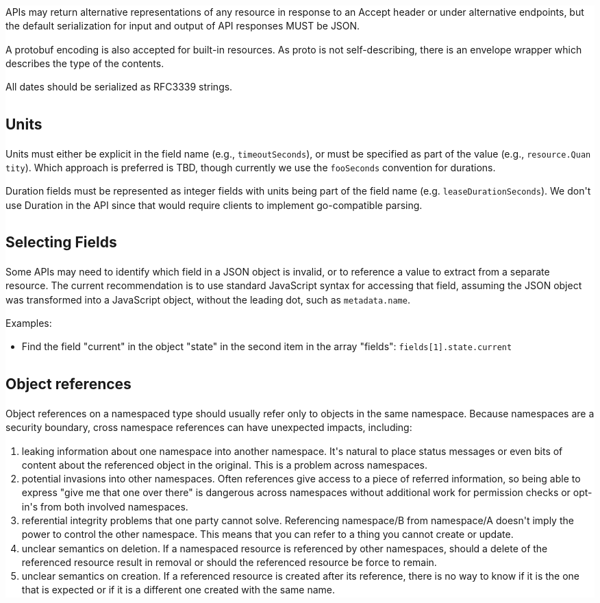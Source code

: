 APIs may return alternative representations of any resource in response to an
Accept header or under alternative endpoints, but the default serialization for
input and output of API responses MUST be JSON.

A protobuf encoding is also accepted for built-in resources. As proto is not
self-describing, there is an envelope wrapper which describes the type of
the contents.

All dates should be serialized as RFC3339 strings.

## Units

Units must either be explicit in the field name (e.g., `timeoutSeconds`), or
must be specified as part of the value (e.g., `resource.Quantity`). Which
approach is preferred is TBD, though currently we use the `fooSeconds`
convention for durations.

Duration fields must be represented as integer fields with units being
part of the field name (e.g. `leaseDurationSeconds`). We don't use Duration
in the API since that would require clients to implement go-compatible parsing.

## Selecting Fields

Some APIs may need to identify which field in a JSON object is invalid, or to
reference a value to extract from a separate resource. The current
recommendation is to use standard JavaScript syntax for accessing that field,
assuming the JSON object was transformed into a JavaScript object, without the
leading dot, such as `metadata.name`.

Examples:

* Find the field "current" in the object "state" in the second item in the array
  "fields": `fields[1].state.current`

## Object references

Object references on a namespaced type should usually refer only to objects in
the same namespace.  Because namespaces are a security boundary, cross namespace
references can have unexpected impacts, including:
1. leaking information about one namespace into another namespace. It's natural to place status messages or even bits of
   content about the referenced object in the original. This is a problem across namespaces.
2. potential invasions into other namespaces. Often references give access to a piece of referred information, so being
   able to express "give me that one over there" is dangerous across namespaces without additional work for permission checks
   or opt-in's from both involved namespaces.
3. referential integrity problems that one party cannot solve. Referencing namespace/B from namespace/A doesn't imply the
   power to control the other namespace. This means that you can refer to a thing you cannot create or update.
4. unclear semantics on deletion. If a namespaced resource  is referenced by other namespaces, should a delete of the
   referenced resource result in removal or should the referenced resource be force to remain.
5. unclear semantics on creation. If a referenced resource is created after its reference, there is no way to know if it
   is the one that is expected or if it is a different one created with the same name.
